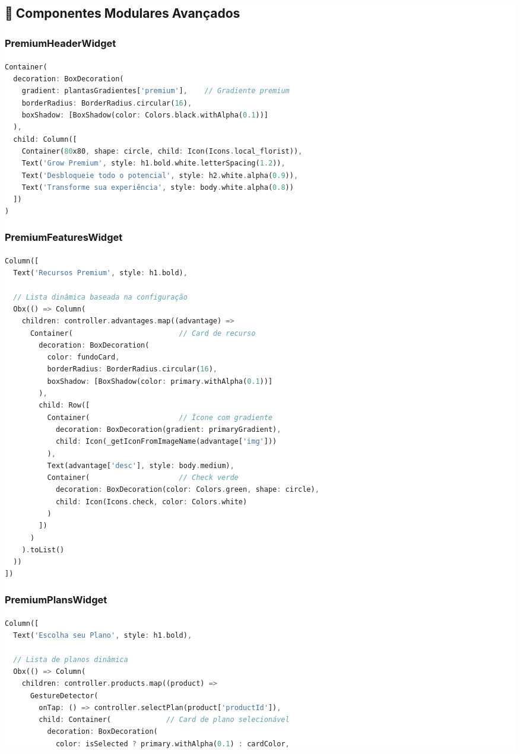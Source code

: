 ## 🧩 Componentes Modulares Avançados

### PremiumHeaderWidget
```dart
Container(
  decoration: BoxDecoration(
    gradient: plantasGradientes['premium'],    // Gradiente premium
    borderRadius: BorderRadius.circular(16),
    boxShadow: [BoxShadow(color: Colors.black.withAlpha(0.1))]
  ),
  child: Column([
    Container(80x80, shape: circle, child: Icon(Icons.local_florist)),
    Text('Grow Premium', style: h1.bold.white.letterSpacing(1.2)),
    Text('Desbloqueie todo o potencial', style: h2.white.alpha(0.9)),
    Text('Transforme sua experiência', style: body.white.alpha(0.8))
  ])
)
```

### PremiumFeaturesWidget
```dart
Column([
  Text('Recursos Premium', style: h1.bold),
  
  // Lista dinâmica baseada na configuração
  Obx(() => Column(
    children: controller.advantages.map((advantage) => 
      Container(                         // Card de recurso
        decoration: BoxDecoration(
          color: fundoCard,
          borderRadius: BorderRadius.circular(16),
          boxShadow: [BoxShadow(color: primary.withAlpha(0.1))]
        ),
        child: Row([
          Container(                     // Ícone com gradiente
            decoration: BoxDecoration(gradient: primaryGradient),
            child: Icon(_getIconFromImageName(advantage['img']))
          ),
          Text(advantage['desc'], style: body.medium),
          Container(                     // Check verde
            decoration: BoxDecoration(color: Colors.green, shape: circle),
            child: Icon(Icons.check, color: Colors.white)
          )
        ])
      )
    ).toList()
  ))
])
```

### PremiumPlansWidget
```dart
Column([
  Text('Escolha seu Plano', style: h1.bold),
  
  // Lista de planos dinâmica
  Obx(() => Column(
    children: controller.products.map((product) =>
      GestureDetector(
        onTap: () => controller.selectPlan(product['productId']),
        child: Container(             // Card de plano selecionável
          decoration: BoxDecoration(
            color: isSelected ? primary.withAlpha(0.1) : cardColor,
```